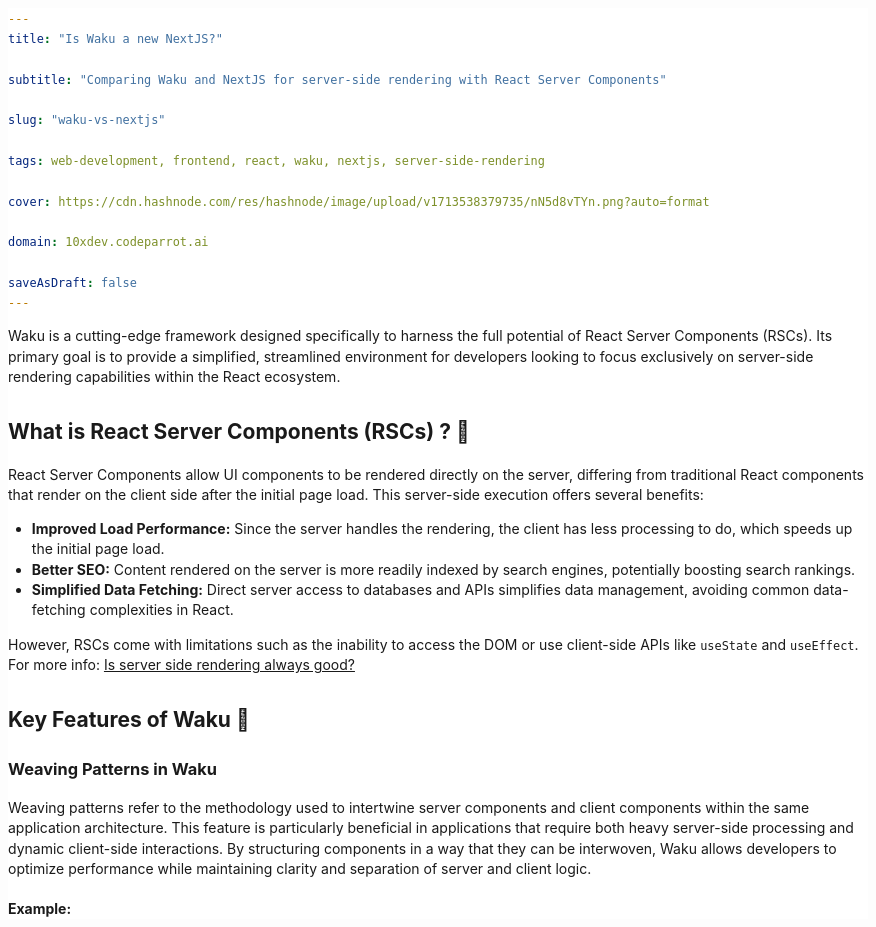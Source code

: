 ```yaml
---
title: "Is Waku a new NextJS?"

subtitle: "Comparing Waku and NextJS for server-side rendering with React Server Components"

slug: "waku-vs-nextjs"

tags: web-development, frontend, react, waku, nextjs, server-side-rendering

cover: https://cdn.hashnode.com/res/hashnode/image/upload/v1713538379735/nN5d8vTYn.png?auto=format

domain: 10xdev.codeparrot.ai

saveAsDraft: false
---
```


Waku is a cutting-edge framework designed specifically to harness the full potential of React Server Components (RSCs). Its primary goal is to provide a simplified, streamlined environment for developers looking to focus exclusively on server-side rendering capabilities within the React ecosystem.

## What is React Server Components (RSCs) ? 🤔

React Server Components allow UI components to be rendered directly on the server, differing from traditional React components that render on the client side after the initial page load. This server-side execution offers several benefits:

- **Improved Load Performance:** Since the server handles the rendering, the client has less processing to do, which speeds up the initial page load.
- **Better SEO:** Content rendered on the server is more readily indexed by search engines, potentially boosting search rankings.
- **Simplified Data Fetching:** Direct server access to databases and APIs simplifies data management, avoiding common data-fetching complexities in React.

However, RSCs come with limitations such as the inability to access the DOM or use client-side APIs like `useState` and `useEffect`.
For more info: [Is server side rendering always good?](https://dev.to/codeparrot/is-server-side-rendering-always-good-5g9f)

## Key Features of Waku 🥷

### Weaving Patterns in Waku

Weaving patterns refer to the methodology used to intertwine server components and client components within the same application architecture. This feature is particularly beneficial in applications that require both heavy server-side processing and dynamic client-side interactions. By structuring components in a way that they can be interwoven, Waku allows developers to optimize performance while maintaining clarity and separation of server and client logic.

#### Example:
